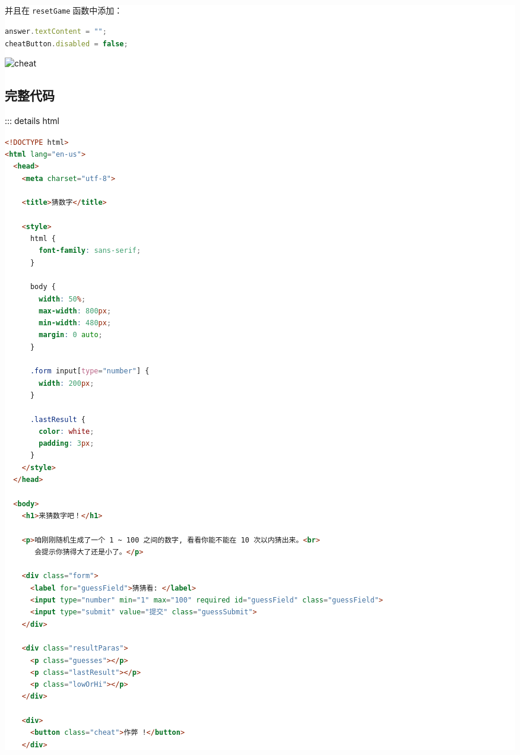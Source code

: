 并且在 `resetGame` 函数中添加：

```js
answer.textContent = "";
cheatButton.disabled = false;
```

![cheat](https://cdn.jsdelivr.net/gh/tangjan/imgBed/notes/2023/09/12/js-number-guessing/cheat.png)

## 完整代码

::: details html

```html
<!DOCTYPE html>
<html lang="en-us">
  <head>
    <meta charset="utf-8">

    <title>猜数字</title>

    <style>
      html {
        font-family: sans-serif;
      }

      body {
        width: 50%;
        max-width: 800px;
        min-width: 480px;
        margin: 0 auto;
      }
      
      .form input[type="number"] {
        width: 200px;
      }

      .lastResult {
        color: white;
        padding: 3px;
      }
    </style>
  </head>

  <body>
    <h1>来猜数字吧！</h1>

    <p>咱刚刚随机生成了一个 1 ~ 100 之间的数字, 看看你能不能在 10 次以内猜出来。<br>
       会提示你猜得大了还是小了。</p>

    <div class="form">
      <label for="guessField">猜猜看: </label>
      <input type="number" min="1" max="100" required id="guessField" class="guessField">
      <input type="submit" value="提交" class="guessSubmit">
    </div>

    <div class="resultParas">
      <p class="guesses"></p>
      <p class="lastResult"></p>
      <p class="lowOrHi"></p>
    </div>

    <div>
      <button class="cheat">作弊 !</button>
    </div>
```